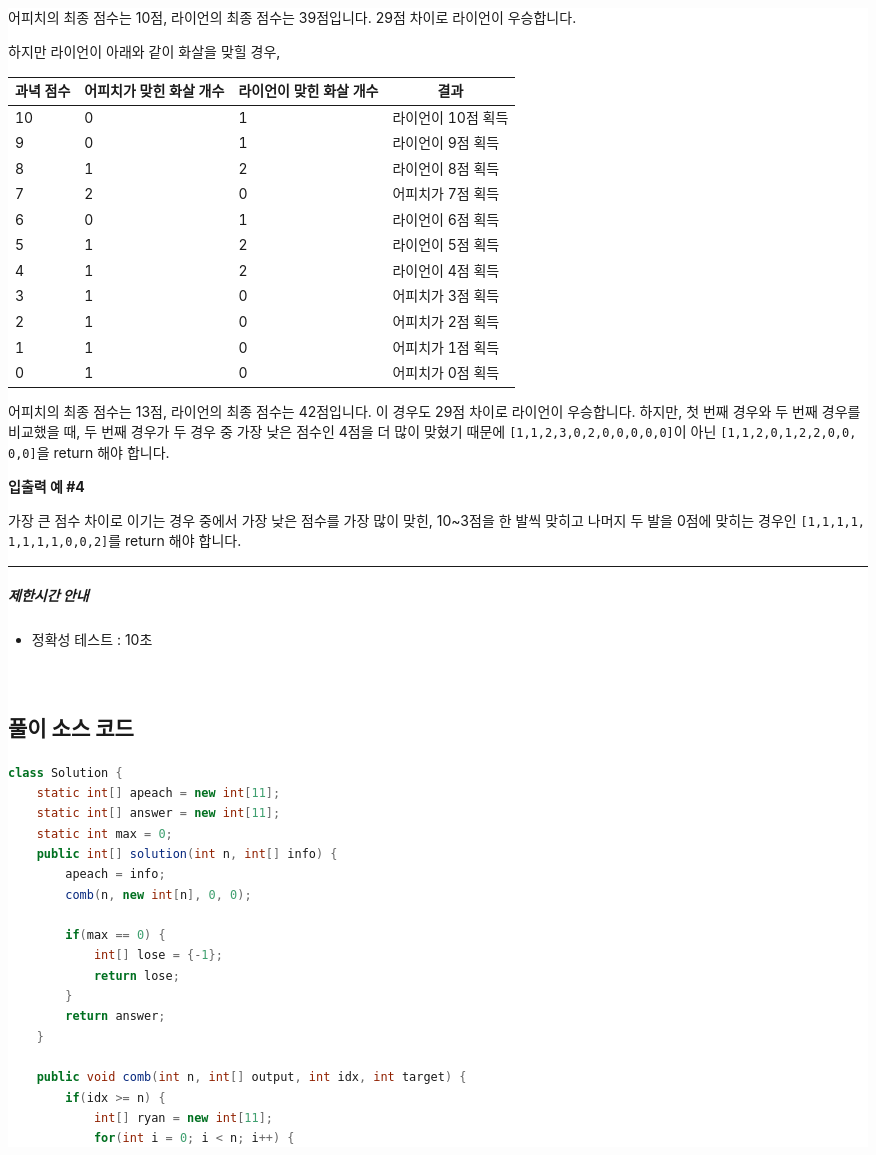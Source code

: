   어피치의 최종 점수는 10점, 라이언의 최종 점수는 39점입니다. 29점 차이로 라이언이 우승합니다.

  하지만 라이언이 아래와 같이 화살을 맞힐 경우,

  | 과녁 점수 | 어피치가 맞힌 화살 개수 | 라이언이 맞힌 화살 개수 | 결과               |
  | --------- | ----------------------- | ----------------------- | ------------------ |
  | 10        | 0                       | 1                       | 라이언이 10점 획득 |
  | 9         | 0                       | 1                       | 라이언이 9점 획득  |
  | 8         | 1                       | 2                       | 라이언이 8점 획득  |
  | 7         | 2                       | 0                       | 어피치가 7점 획득  |
  | 6         | 0                       | 1                       | 라이언이 6점 획득  |
  | 5         | 1                       | 2                       | 라이언이 5점 획득  |
  | 4         | 1                       | 2                       | 라이언이 4점 획득  |
  | 3         | 1                       | 0                       | 어피치가 3점 획득  |
  | 2         | 1                       | 0                       | 어피치가 2점 획득  |
  | 1         | 1                       | 0                       | 어피치가 1점 획득  |
  | 0         | 1                       | 0                       | 어피치가 0점 획득  |

  어피치의 최종 점수는 13점, 라이언의 최종 점수는 42점입니다. 이 경우도 29점 차이로 라이언이 우승합니다.
  하지만, 첫 번째 경우와 두 번째 경우를 비교했을 때, 두 번째 경우가 두 경우 중 가장 낮은 점수인 4점을 더 많이 맞혔기 때문에 `[1,1,2,3,0,2,0,0,0,0,0]`이 아닌 `[1,1,2,0,1,2,2,0,0,0,0]`을 return 해야 합니다.

  **입출력 예 #4**

  가장 큰 점수 차이로 이기는 경우 중에서 가장 낮은 점수를 가장 많이 맞힌, 10~3점을 한 발씩 맞히고 나머지 두 발을 0점에 맞히는 경우인 `[1,1,1,1,1,1,1,1,0,0,2]`를 return 해야 합니다.

  ------

  ##### 제한시간 안내

  - 정확성 테스트 : 10초

</br>



## 풀이 소스 코드



```java
class Solution {
    static int[] apeach = new int[11];
    static int[] answer = new int[11];
    static int max = 0;
    public int[] solution(int n, int[] info) {
        apeach = info;
        comb(n, new int[n], 0, 0);
        
        if(max == 0) {
            int[] lose = {-1};
            return lose;
        }
        return answer;
    }
    
    public void comb(int n, int[] output, int idx, int target) {
        if(idx >= n) {
            int[] ryan = new int[11];
            for(int i = 0; i < n; i++) {
```